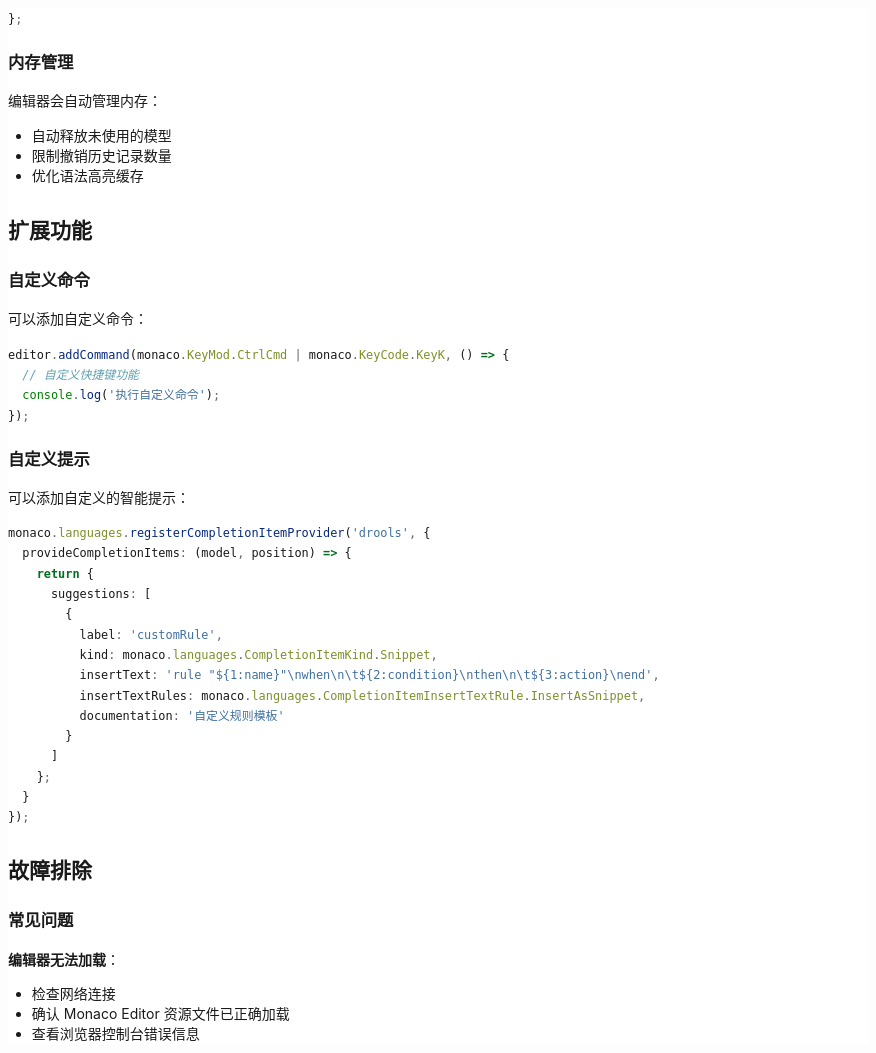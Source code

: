 ```typescript
};
```

### 内存管理

编辑器会自动管理内存：
- 自动释放未使用的模型
- 限制撤销历史记录数量
- 优化语法高亮缓存

## 扩展功能

### 自定义命令

可以添加自定义命令：

```typescript
editor.addCommand(monaco.KeyMod.CtrlCmd | monaco.KeyCode.KeyK, () => {
  // 自定义快捷键功能
  console.log('执行自定义命令');
});
```

### 自定义提示

可以添加自定义的智能提示：

```typescript
monaco.languages.registerCompletionItemProvider('drools', {
  provideCompletionItems: (model, position) => {
    return {
      suggestions: [
        {
          label: 'customRule',
          kind: monaco.languages.CompletionItemKind.Snippet,
          insertText: 'rule "${1:name}"\nwhen\n\t${2:condition}\nthen\n\t${3:action}\nend',
          insertTextRules: monaco.languages.CompletionItemInsertTextRule.InsertAsSnippet,
          documentation: '自定义规则模板'
        }
      ]
    };
  }
});
```

## 故障排除

### 常见问题

**编辑器无法加载**：
- 检查网络连接
- 确认 Monaco Editor 资源文件已正确加载
- 查看浏览器控制台错误信息
